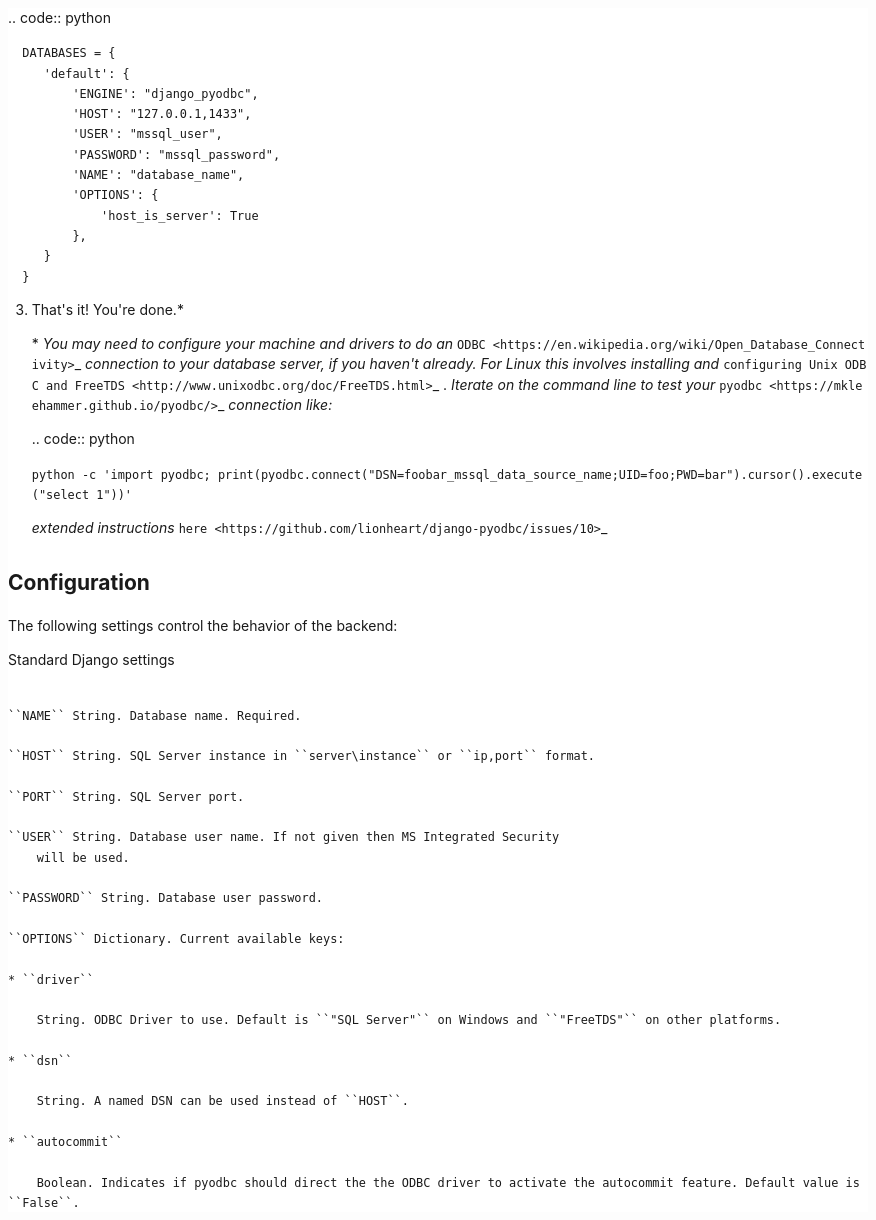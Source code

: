    .. code:: python

      DATABASES = {
         'default': {
             'ENGINE': "django_pyodbc",
             'HOST': "127.0.0.1,1433",
             'USER': "mssql_user",
             'PASSWORD': "mssql_password",
             'NAME': "database_name",
             'OPTIONS': {
                 'host_is_server': True
             },
         }
      }

3. That's it! You're done.*

   \* *You may need to configure your machine and drivers to do an*
   `ODBC <https://en.wikipedia.org/wiki/Open_Database_Connectivity>`_
   *connection to your database server, if you haven't already.  For Linux this
   involves installing and*
   `configuring Unix ODBC and FreeTDS <http://www.unixodbc.org/doc/FreeTDS.html>`_ .
   *Iterate on the command line to test your*
   `pyodbc <https://mkleehammer.github.io/pyodbc/>`_ *connection like:*

   .. code:: python

       python -c 'import pyodbc; print(pyodbc.connect("DSN=foobar_mssql_data_source_name;UID=foo;PWD=bar").cursor().execute("select 1"))'

   *extended instructions* `here <https://github.com/lionheart/django-pyodbc/issues/10>`_


Configuration
-------------

The following settings control the behavior of the backend:

Standard Django settings
~~~~~~~~~~~~~~~~~~~~~~~~

``NAME`` String. Database name. Required.

``HOST`` String. SQL Server instance in ``server\instance`` or ``ip,port`` format.

``PORT`` String. SQL Server port.

``USER`` String. Database user name. If not given then MS Integrated Security
    will be used.

``PASSWORD`` String. Database user password.

``OPTIONS`` Dictionary. Current available keys:

* ``driver``

    String. ODBC Driver to use. Default is ``"SQL Server"`` on Windows and ``"FreeTDS"`` on other platforms.

* ``dsn``

    String. A named DSN can be used instead of ``HOST``.

* ``autocommit``

    Boolean. Indicates if pyodbc should direct the the ODBC driver to activate the autocommit feature. Default value is ``False``.

~~~~~~~~~~~~~~~~~~~~~~~~